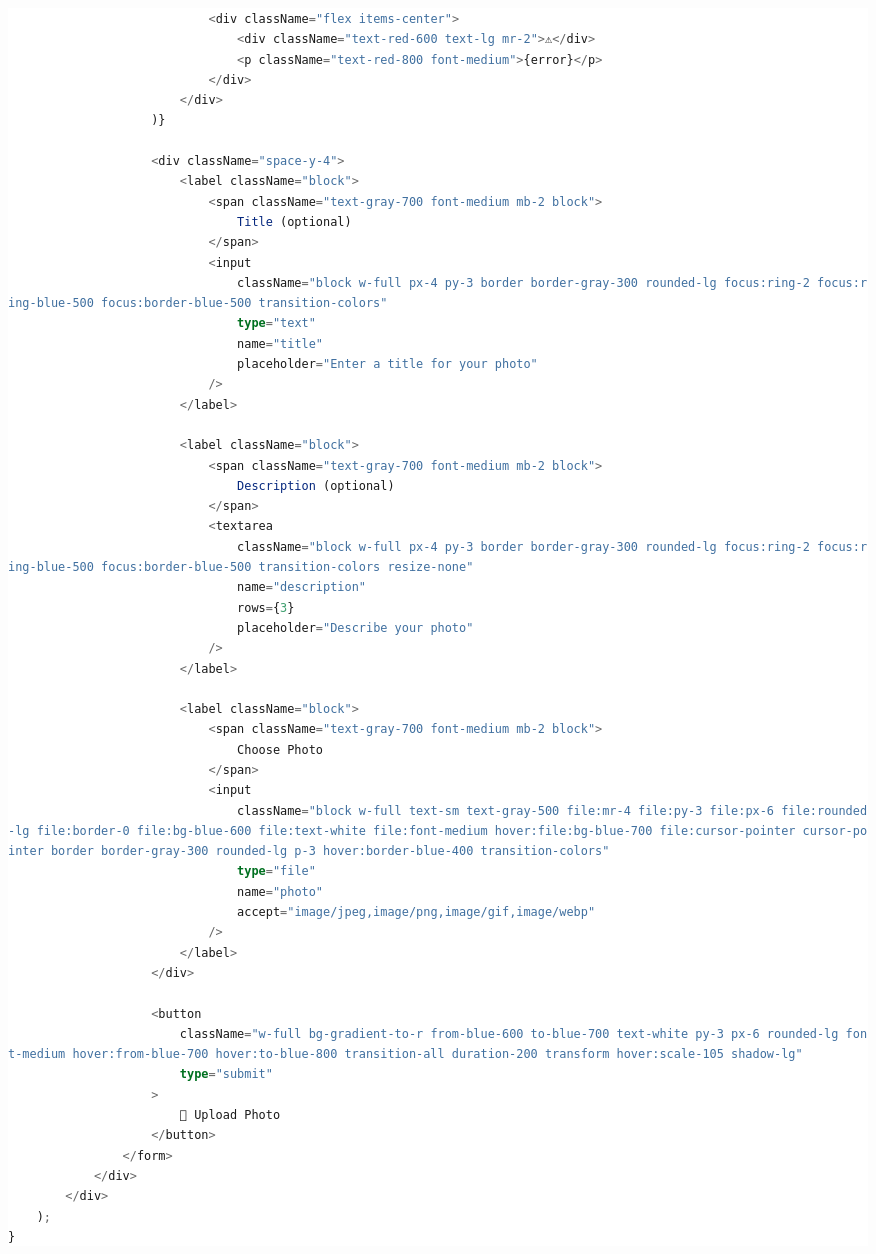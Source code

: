 ```typescript
                            <div className="flex items-center">
                                <div className="text-red-600 text-lg mr-2">⚠️</div>
                                <p className="text-red-800 font-medium">{error}</p>
                            </div>
                        </div>
                    )}

                    <div className="space-y-4">
                        <label className="block">
                            <span className="text-gray-700 font-medium mb-2 block">
                                Title (optional)
                            </span>
                            <input
                                className="block w-full px-4 py-3 border border-gray-300 rounded-lg focus:ring-2 focus:ring-blue-500 focus:border-blue-500 transition-colors"
                                type="text"
                                name="title"
                                placeholder="Enter a title for your photo"
                            />
                        </label>

                        <label className="block">
                            <span className="text-gray-700 font-medium mb-2 block">
                                Description (optional)
                            </span>
                            <textarea
                                className="block w-full px-4 py-3 border border-gray-300 rounded-lg focus:ring-2 focus:ring-blue-500 focus:border-blue-500 transition-colors resize-none"
                                name="description"
                                rows={3}
                                placeholder="Describe your photo"
                            />
                        </label>

                        <label className="block">
                            <span className="text-gray-700 font-medium mb-2 block">
                                Choose Photo
                            </span>
                            <input
                                className="block w-full text-sm text-gray-500 file:mr-4 file:py-3 file:px-6 file:rounded-lg file:border-0 file:bg-blue-600 file:text-white file:font-medium hover:file:bg-blue-700 file:cursor-pointer cursor-pointer border border-gray-300 rounded-lg p-3 hover:border-blue-400 transition-colors"
                                type="file"
                                name="photo"
                                accept="image/jpeg,image/png,image/gif,image/webp"
                            />
                        </label>
                    </div>

                    <button
                        className="w-full bg-gradient-to-r from-blue-600 to-blue-700 text-white py-3 px-6 rounded-lg font-medium hover:from-blue-700 hover:to-blue-800 transition-all duration-200 transform hover:scale-105 shadow-lg"
                        type="submit"
                    >
                        🚀 Upload Photo
                    </button>
                </form>
            </div>
        </div>
    );
}
```